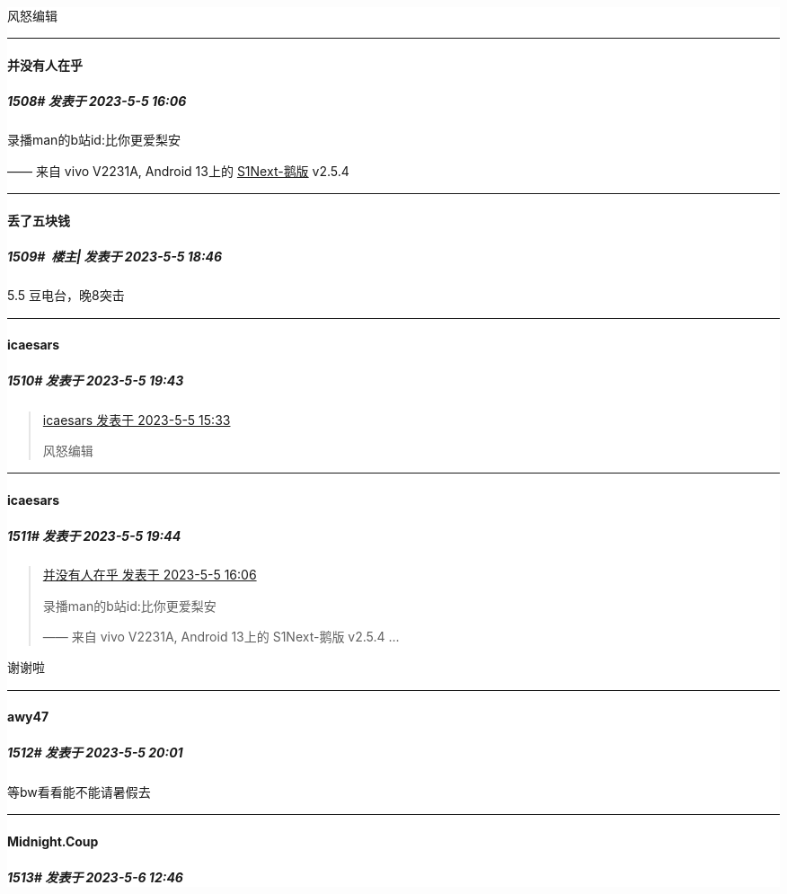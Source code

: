 风怒编辑


*****

####  并没有人在乎  
##### 1508#       发表于 2023-5-5 16:06

录播man的b站id:比你更爱梨安

—— 来自 vivo V2231A, Android 13上的 [S1Next-鹅版](https://github.com/ykrank/S1-Next/releases) v2.5.4


*****

####  丢了五块钱  
##### 1509#         楼主| 发表于 2023-5-5 18:46

5.5
豆电台，晚8突击


*****

####  icaesars  
##### 1510#       发表于 2023-5-5 19:43

<blockquote><a href="httphttps://bbs.saraba1st.com/2b/forum.php?mod=redirect&amp;goto=findpost&amp;pid=60732128&amp;ptid=2074429" target="_blank">icaesars 发表于 2023-5-5 15:33</a>

风怒编辑</blockquote>

*****

####  icaesars  
##### 1511#       发表于 2023-5-5 19:44

<blockquote><a href="httphttps://bbs.saraba1st.com/2b/forum.php?mod=redirect&amp;goto=findpost&amp;pid=60732587&amp;ptid=2074429" target="_blank">并没有人在乎 发表于 2023-5-5 16:06</a>

录播man的b站id:比你更爱梨安

—— 来自 vivo V2231A, Android 13上的 S1Next-鹅版 v2.5.4 ...</blockquote>
谢谢啦


*****

####  awy47  
##### 1512#       发表于 2023-5-5 20:01

等bw看看能不能请暑假去


*****

####  Midnight.Coup  
##### 1513#       发表于 2023-5-6 12:46
